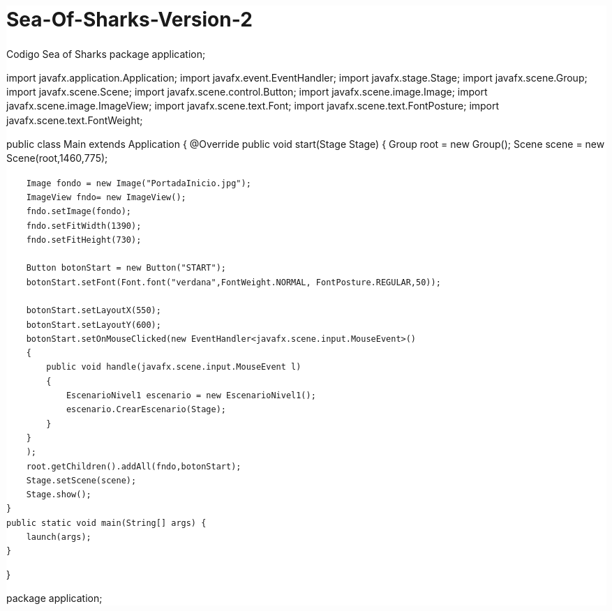 # Sea-Of-Sharks-Version-2
Codigo Sea of Sharks
package application;
	
import javafx.application.Application;
import javafx.event.EventHandler;
import javafx.stage.Stage;
import javafx.scene.Group;
import javafx.scene.Scene;
import javafx.scene.control.Button;
import javafx.scene.image.Image;
import javafx.scene.image.ImageView;
import javafx.scene.text.Font;
import javafx.scene.text.FontPosture;
import javafx.scene.text.FontWeight;

public class Main extends Application {
	@Override
	public void start(Stage Stage) {
		Group root = new Group();
		Scene scene = new Scene(root,1460,775);

		Image fondo = new Image("PortadaInicio.jpg");
	    ImageView fndo= new ImageView();
		fndo.setImage(fondo);
		fndo.setFitWidth(1390);
		fndo.setFitHeight(730);

		Button botonStart = new Button("START");
		botonStart.setFont(Font.font("verdana",FontWeight.NORMAL, FontPosture.REGULAR,50));
		
		botonStart.setLayoutX(550);
		botonStart.setLayoutY(600);
		botonStart.setOnMouseClicked(new EventHandler<javafx.scene.input.MouseEvent>()
		{
			public void handle(javafx.scene.input.MouseEvent l)
			{
				EscenarioNivel1 escenario = new EscenarioNivel1();
				escenario.CrearEscenario(Stage);
			}
		}
		);
		root.getChildren().addAll(fndo,botonStart);
		Stage.setScene(scene);
		Stage.show();
	}
	public static void main(String[] args) {
		launch(args);
	}
}

package application;
